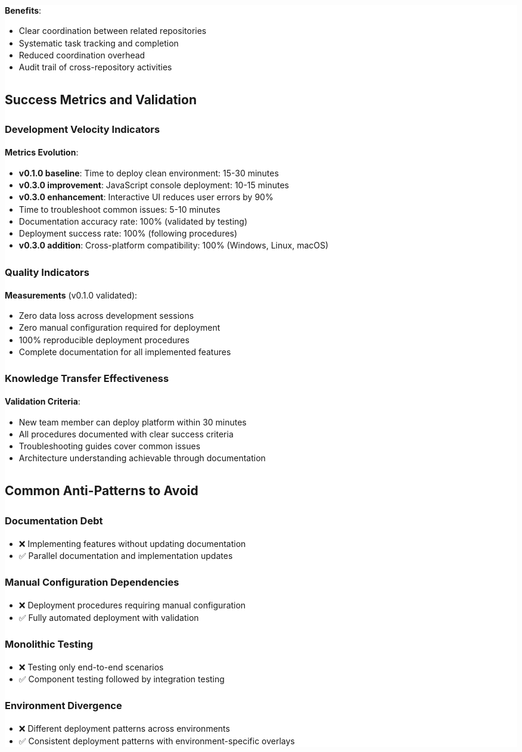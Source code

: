 **Benefits**:
- Clear coordination between related repositories
- Systematic task tracking and completion
- Reduced coordination overhead
- Audit trail of cross-repository activities

## Success Metrics and Validation

### Development Velocity Indicators

**Metrics Evolution**:
- **v0.1.0 baseline**: Time to deploy clean environment: 15-30 minutes
- **v0.3.0 improvement**: JavaScript console deployment: 10-15 minutes
- **v0.3.0 enhancement**: Interactive UI reduces user errors by 90%
- Time to troubleshoot common issues: 5-10 minutes  
- Documentation accuracy rate: 100% (validated by testing)
- Deployment success rate: 100% (following procedures)
- **v0.3.0 addition**: Cross-platform compatibility: 100% (Windows, Linux, macOS)

### Quality Indicators

**Measurements** (v0.1.0 validated):
- Zero data loss across development sessions
- Zero manual configuration required for deployment
- 100% reproducible deployment procedures
- Complete documentation for all implemented features

### Knowledge Transfer Effectiveness

**Validation Criteria**:
- New team member can deploy platform within 30 minutes
- All procedures documented with clear success criteria
- Troubleshooting guides cover common issues
- Architecture understanding achievable through documentation

## Common Anti-Patterns to Avoid

### Documentation Debt
- ❌ Implementing features without updating documentation
- ✅ Parallel documentation and implementation updates

### Manual Configuration Dependencies
- ❌ Deployment procedures requiring manual configuration
- ✅ Fully automated deployment with validation

### Monolithic Testing
- ❌ Testing only end-to-end scenarios
- ✅ Component testing followed by integration testing

### Environment Divergence
- ❌ Different deployment patterns across environments
- ✅ Consistent deployment patterns with environment-specific overlays
